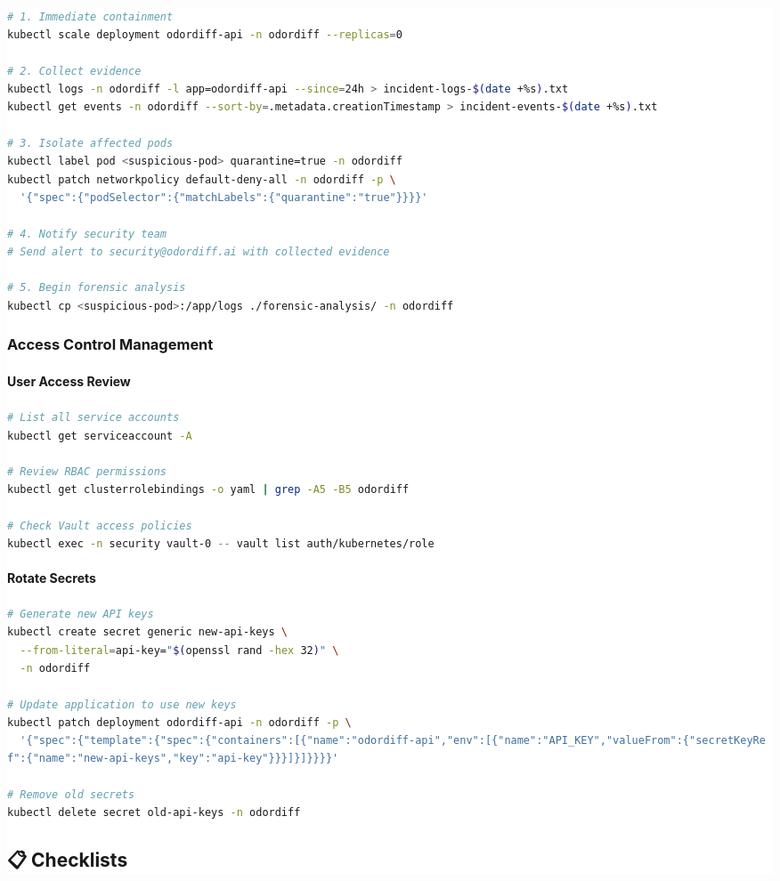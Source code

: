 ```bash
# 1. Immediate containment
kubectl scale deployment odordiff-api -n odordiff --replicas=0

# 2. Collect evidence
kubectl logs -n odordiff -l app=odordiff-api --since=24h > incident-logs-$(date +%s).txt
kubectl get events -n odordiff --sort-by=.metadata.creationTimestamp > incident-events-$(date +%s).txt

# 3. Isolate affected pods
kubectl label pod <suspicious-pod> quarantine=true -n odordiff
kubectl patch networkpolicy default-deny-all -n odordiff -p \
  '{"spec":{"podSelector":{"matchLabels":{"quarantine":"true"}}}}'

# 4. Notify security team
# Send alert to security@odordiff.ai with collected evidence

# 5. Begin forensic analysis
kubectl cp <suspicious-pod>:/app/logs ./forensic-analysis/ -n odordiff
```

### Access Control Management

#### User Access Review
```bash
# List all service accounts
kubectl get serviceaccount -A

# Review RBAC permissions
kubectl get clusterrolebindings -o yaml | grep -A5 -B5 odordiff

# Check Vault access policies
kubectl exec -n security vault-0 -- vault list auth/kubernetes/role
```

#### Rotate Secrets
```bash
# Generate new API keys
kubectl create secret generic new-api-keys \
  --from-literal=api-key="$(openssl rand -hex 32)" \
  -n odordiff

# Update application to use new keys
kubectl patch deployment odordiff-api -n odordiff -p \
  '{"spec":{"template":{"spec":{"containers":[{"name":"odordiff-api","env":[{"name":"API_KEY","valueFrom":{"secretKeyRef":{"name":"new-api-keys","key":"api-key"}}}]}]}}}}'

# Remove old secrets
kubectl delete secret old-api-keys -n odordiff
```

## 📋 Checklists
